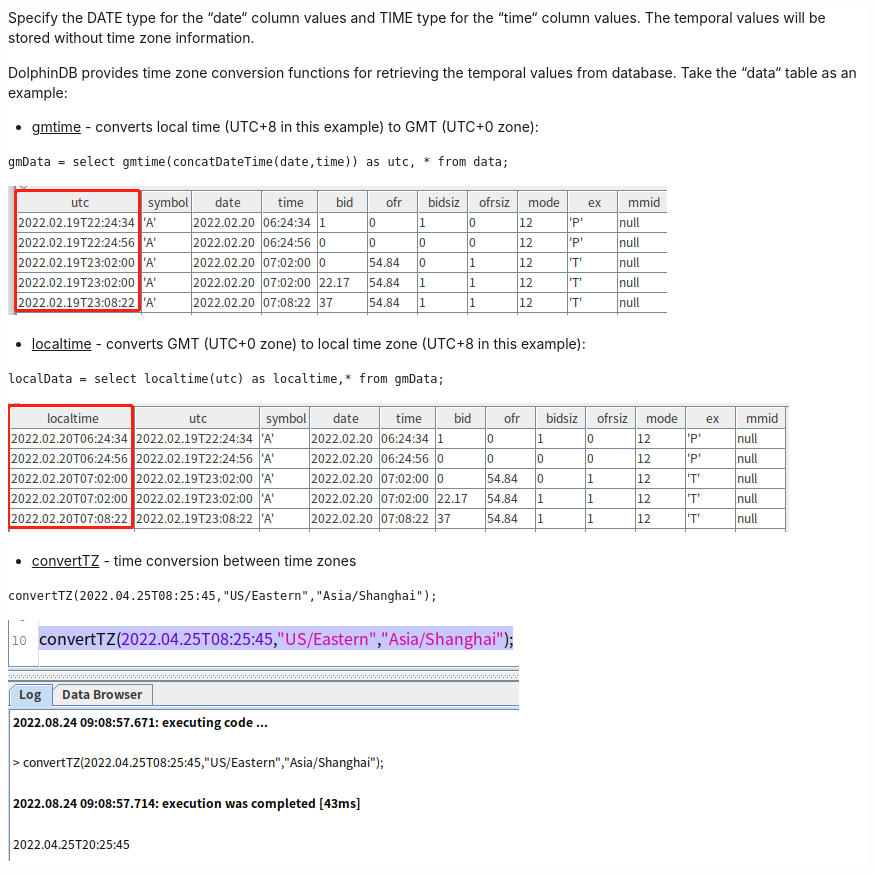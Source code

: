 Specify the DATE type for the “date“ column values and TIME type for the “time“ column values. The temporal values will be stored without time zone information. 

DolphinDB provides time zone conversion functions for retrieving the temporal values from database. Take the “data“ table as an example:

- [gmtime](https://dolphindb.com/help/FunctionsandCommands/FunctionReferences/g/gmtime.html) - converts local time (UTC+8 in this example) to GMT (UTC+0 zone):

```
gmData = select gmtime(concatDateTime(date,time)) as utc, * from data;
```

![](images/timezone/timezone-7.png)

- [localtime](https://dolphindb.com/help/FunctionsandCommands/FunctionReferences/l/localtime.html) - converts GMT (UTC+0 zone) to local time zone (UTC+8 in this example):

```
localData = select localtime(utc) as localtime,* from gmData; 
```

![](images/timezone/timezone-8.png)

- [convertTZ](https://dolphindb.com/help/FunctionsandCommands/FunctionReferences/c/convertTZ.html) - time conversion between time zones

```
convertTZ(2022.04.25T08:25:45,"US/Eastern","Asia/Shanghai");
```

![](images/timezone/timezone-9.png)
